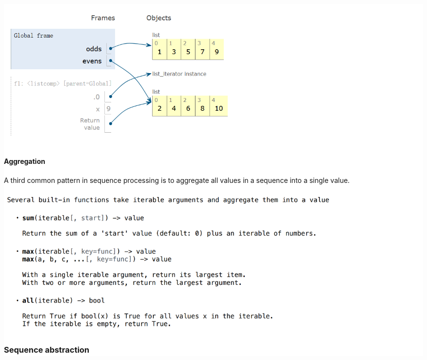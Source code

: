<img src="image/image-20241001112825500.png" alt="image-20241001112825500" style="zoom:67%;" />

#### Aggregation

A third common pattern in sequence processing is to aggregate all values in a sequence into a single value.

<img src="image/image-20241006173145018.png" alt="image-20241006173145018" style="zoom:67%;" />



### Sequence abstraction
